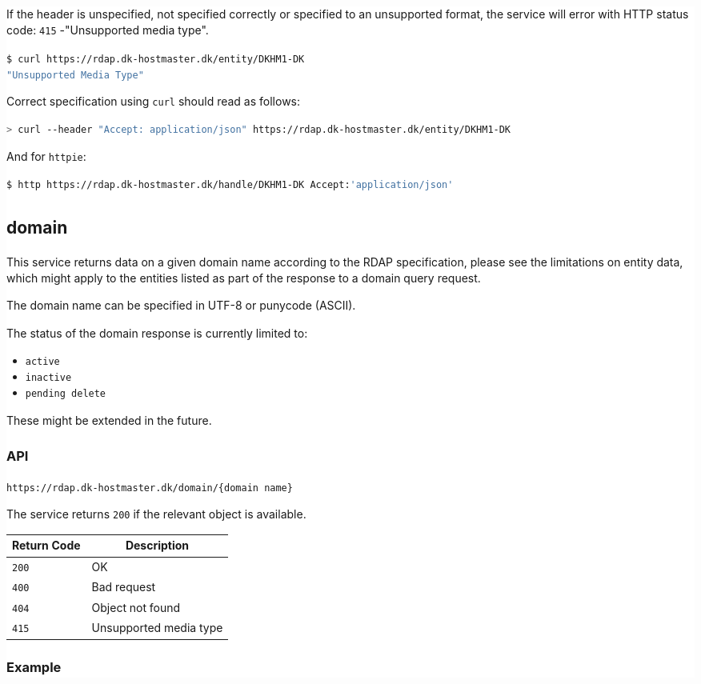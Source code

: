 If the header is unspecified, not specified correctly or specified to an unsupported format, the service will error with HTTP status code: `415` -"Unsupported media type".

```bash
$ curl https://rdap.dk-hostmaster.dk/entity/DKHM1-DK
"Unsupported Media Type"
```

Correct specification using `curl` should read as follows:

```bash
> curl --header "Accept: application/json" https://rdap.dk-hostmaster.dk/entity/DKHM1-DK
```

And for `httpie`:

```bash
$ http https://rdap.dk-hostmaster.dk/handle/DKHM1-DK Accept:'application/json'
```

<a name="domain"></a>
<a id="domain"></a>
## domain

This service returns data on a given domain name according to the RDAP specification, please see the limitations on entity data, which might apply to the entities listed as part of the response to a domain query request.

The domain name can be specified in UTF-8 or punycode (ASCII).

The status of the domain response is currently limited to:

- `active`
- `inactive`
- `pending delete`

These might be extended in the future.

<a name="api"></a>
<a id="api"></a>
### API

    https://rdap.dk-hostmaster.dk/domain/{domain name}

The service returns `200` if the relevant object is available.

| Return Code  | Description |
| ------------ | ------------ |
| `200` | OK |
| `400` | Bad request |
| `404` | Object not found |
| `415` | Unsupported media type |

<a name="example"></a>
<a id="example"></a>
### Example
